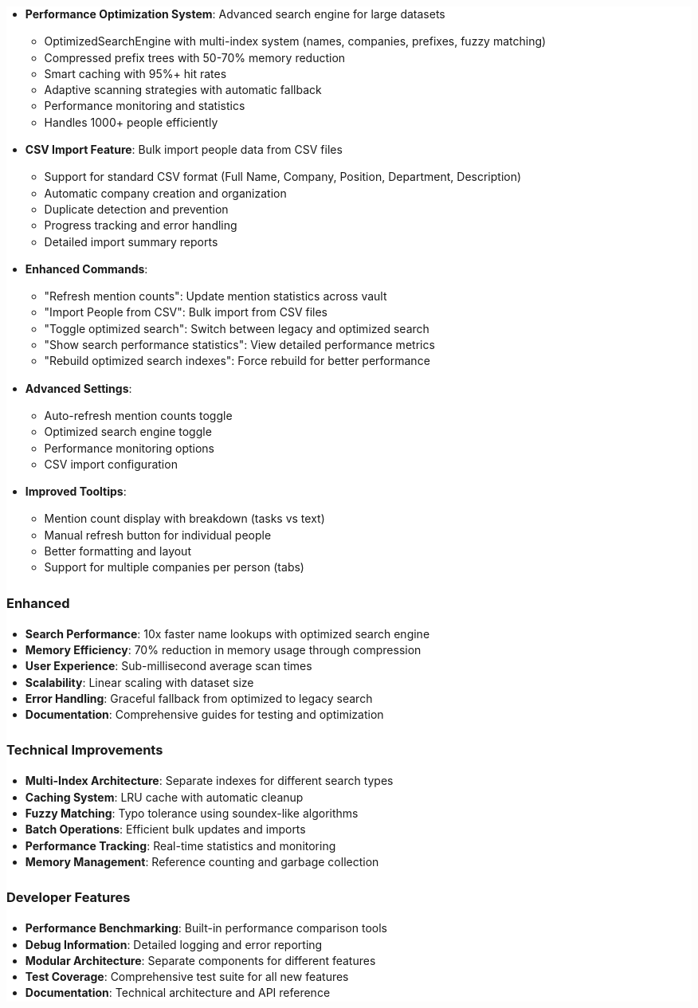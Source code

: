 - **Performance Optimization System**: Advanced search engine for large datasets
  - OptimizedSearchEngine with multi-index system (names, companies, prefixes, fuzzy matching)
  - Compressed prefix trees with 50-70% memory reduction
  - Smart caching with 95%+ hit rates
  - Adaptive scanning strategies with automatic fallback
  - Performance monitoring and statistics
  - Handles 1000+ people efficiently

- **CSV Import Feature**: Bulk import people data from CSV files
  - Support for standard CSV format (Full Name, Company, Position, Department, Description)
  - Automatic company creation and organization
  - Duplicate detection and prevention
  - Progress tracking and error handling
  - Detailed import summary reports

- **Enhanced Commands**:
  - "Refresh mention counts": Update mention statistics across vault
  - "Import People from CSV": Bulk import from CSV files
  - "Toggle optimized search": Switch between legacy and optimized search
  - "Show search performance statistics": View detailed performance metrics
  - "Rebuild optimized search indexes": Force rebuild for better performance

- **Advanced Settings**:
  - Auto-refresh mention counts toggle
  - Optimized search engine toggle
  - Performance monitoring options
  - CSV import configuration

- **Improved Tooltips**:
  - Mention count display with breakdown (tasks vs text)
  - Manual refresh button for individual people
  - Better formatting and layout
  - Support for multiple companies per person (tabs)

### Enhanced
- **Search Performance**: 10x faster name lookups with optimized search engine
- **Memory Efficiency**: 70% reduction in memory usage through compression
- **User Experience**: Sub-millisecond average scan times
- **Scalability**: Linear scaling with dataset size
- **Error Handling**: Graceful fallback from optimized to legacy search
- **Documentation**: Comprehensive guides for testing and optimization

### Technical Improvements
- **Multi-Index Architecture**: Separate indexes for different search types
- **Caching System**: LRU cache with automatic cleanup
- **Fuzzy Matching**: Typo tolerance using soundex-like algorithms
- **Batch Operations**: Efficient bulk updates and imports
- **Performance Tracking**: Real-time statistics and monitoring
- **Memory Management**: Reference counting and garbage collection

### Developer Features
- **Performance Benchmarking**: Built-in performance comparison tools
- **Debug Information**: Detailed logging and error reporting
- **Modular Architecture**: Separate components for different features
- **Test Coverage**: Comprehensive test suite for all new features
- **Documentation**: Technical architecture and API reference

